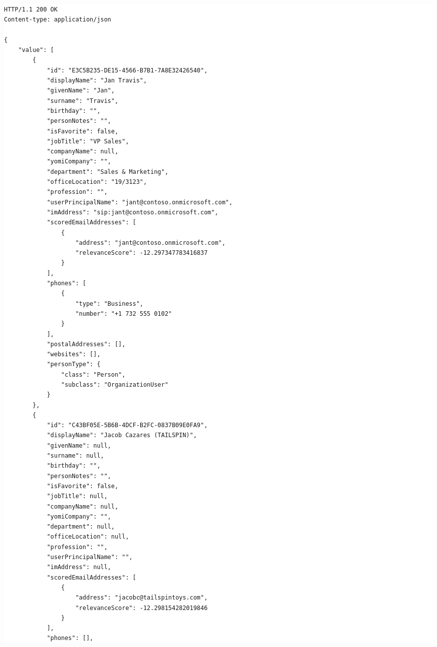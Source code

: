 ```http
HTTP/1.1 200 OK
Content-type: application/json

{
    "value": [
        {
            "id": "E3C5B235-DE15-4566-B7B1-7A8E32426540",
            "displayName": "Jan Travis",
            "givenName": "Jan",
            "surname": "Travis",
            "birthday": "",
            "personNotes": "",
            "isFavorite": false,
            "jobTitle": "VP Sales",
            "companyName": null,
            "yomiCompany": "",
            "department": "Sales & Marketing",
            "officeLocation": "19/3123",
            "profession": "",
            "userPrincipalName": "jant@contoso.onmicrosoft.com",
            "imAddress": "sip:jant@contoso.onmicrosoft.com",
            "scoredEmailAddresses": [
                {
                    "address": "jant@contoso.onmicrosoft.com",
                    "relevanceScore": -12.297347783416837
                }
            ],
            "phones": [
                {
                    "type": "Business",
                    "number": "+1 732 555 0102"
                }
            ],
            "postalAddresses": [],
            "websites": [],
            "personType": {
                "class": "Person",
                "subclass": "OrganizationUser"
            }
        },
        {
            "id": "C43BF05E-5B6B-4DCF-B2FC-0837B09E0FA9",
            "displayName": "Jacob Cazares (TAILSPIN)",
            "givenName": null,
            "surname": null,
            "birthday": "",
            "personNotes": "",
            "isFavorite": false,
            "jobTitle": null,
            "companyName": null,
            "yomiCompany": "",
            "department": null,
            "officeLocation": null,
            "profession": "",
            "userPrincipalName": "",
            "imAddress": null,
            "scoredEmailAddresses": [
                {
                    "address": "jacobc@tailspintoys.com",
                    "relevanceScore": -12.298154282019846
                }
            ],
            "phones": [],
```